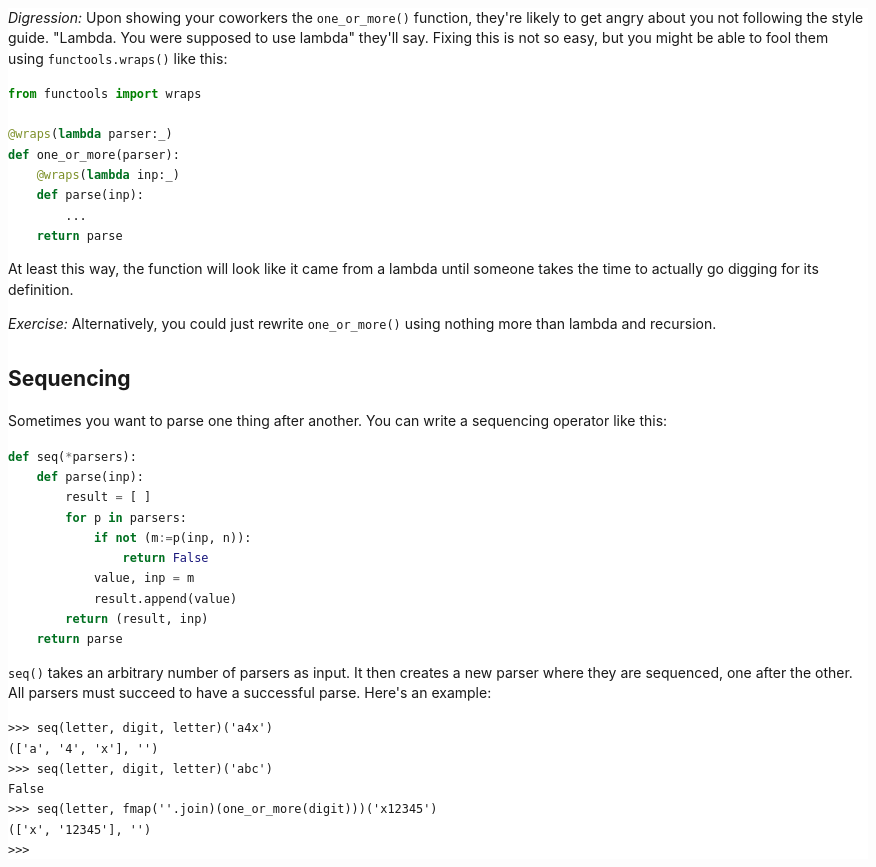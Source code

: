 *Digression:* Upon showing your coworkers the `one_or_more()`
function, they're likely to get angry about you not following the
style guide. "Lambda. You were supposed to use lambda" they'll say.
Fixing this is not so easy, but you might be able to fool them using
`functools.wraps()` like this:

```python
from functools import wraps

@wraps(lambda parser:_)
def one_or_more(parser):
    @wraps(lambda inp:_)
    def parse(inp):
        ...
    return parse
```

At least this way, the function will look like it came from a lambda
until someone takes the time to actually go digging for its definition.

*Exercise:* Alternatively, you could just rewrite `one_or_more()`
using nothing more than lambda and recursion.

## Sequencing

Sometimes you want to parse one thing after another.  You can write a
sequencing operator like this:

```python
def seq(*parsers):
    def parse(inp):
        result = [ ]
        for p in parsers:
            if not (m:=p(inp, n)):
                return False
            value, inp = m
            result.append(value)
        return (result, inp)
    return parse
```

`seq()` takes an arbitrary number of parsers as input.  It then creates
a new parser where they are sequenced, one after the other.  All parsers must
succeed to have a successful parse.  Here's an example:

```pycon
>>> seq(letter, digit, letter)('a4x')
(['a', '4', 'x'], '')
>>> seq(letter, digit, letter)('abc')
False
>>> seq(letter, fmap(''.join)(one_or_more(digit)))('x12345')
(['x', '12345'], '')
>>> 
```
